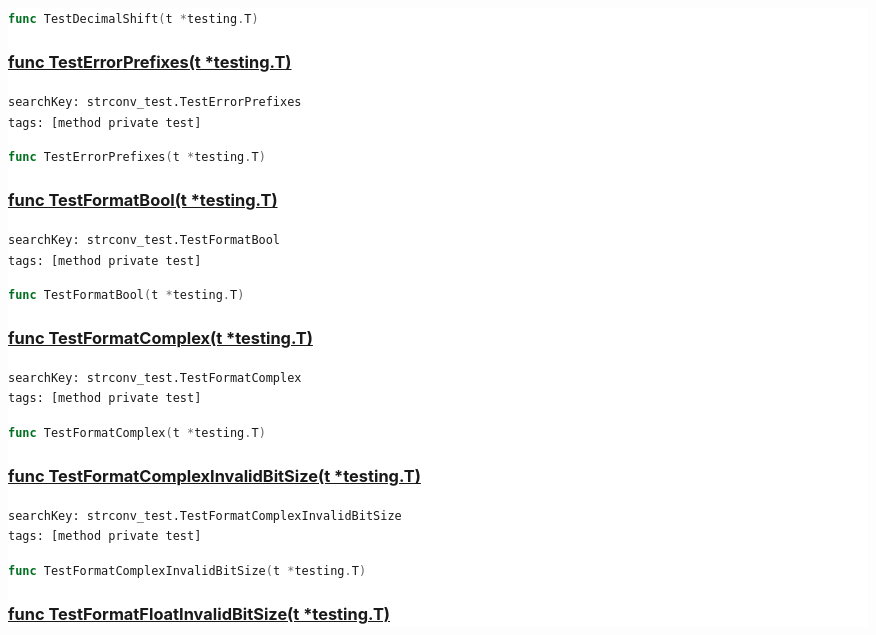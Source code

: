 ```Go
func TestDecimalShift(t *testing.T)
```

### <a id="TestErrorPrefixes" href="#TestErrorPrefixes">func TestErrorPrefixes(t *testing.T)</a>

```
searchKey: strconv_test.TestErrorPrefixes
tags: [method private test]
```

```Go
func TestErrorPrefixes(t *testing.T)
```

### <a id="TestFormatBool" href="#TestFormatBool">func TestFormatBool(t *testing.T)</a>

```
searchKey: strconv_test.TestFormatBool
tags: [method private test]
```

```Go
func TestFormatBool(t *testing.T)
```

### <a id="TestFormatComplex" href="#TestFormatComplex">func TestFormatComplex(t *testing.T)</a>

```
searchKey: strconv_test.TestFormatComplex
tags: [method private test]
```

```Go
func TestFormatComplex(t *testing.T)
```

### <a id="TestFormatComplexInvalidBitSize" href="#TestFormatComplexInvalidBitSize">func TestFormatComplexInvalidBitSize(t *testing.T)</a>

```
searchKey: strconv_test.TestFormatComplexInvalidBitSize
tags: [method private test]
```

```Go
func TestFormatComplexInvalidBitSize(t *testing.T)
```

### <a id="TestFormatFloatInvalidBitSize" href="#TestFormatFloatInvalidBitSize">func TestFormatFloatInvalidBitSize(t *testing.T)</a>
